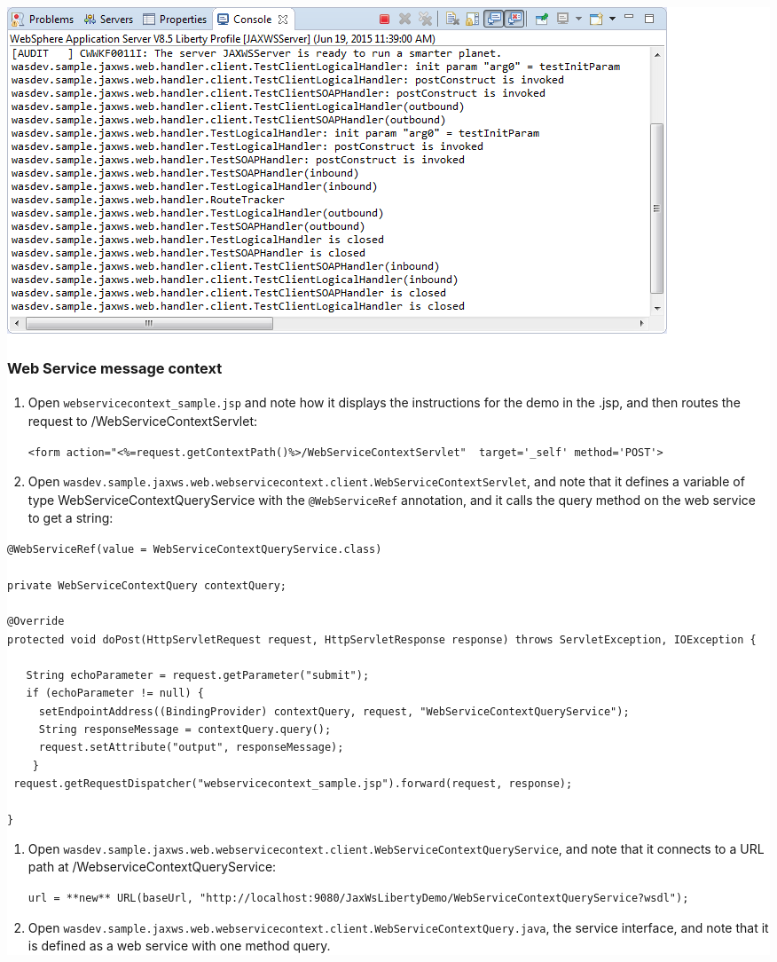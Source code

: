 ![](./media/image13.png)

### Web Service message context

1. Open `webservicecontext_sample.jsp` and note how it displays the instructions for the demo in the .jsp, and then routes the request to /WebServiceContextServlet:
   ~~~~
   <form action="<%=request.getContextPath()%>/WebServiceContextServlet"  target='_self' method='POST'>
   ~~~~
1. Open `wasdev.sample.jaxws.web.webservicecontext.client.WebServiceContextServlet`, and note that it defines a variable of type WebServiceContextQueryService with the `@WebServiceRef` annotation, and it calls the query method on the web service to get a string:
  ~~~~
  @WebServiceRef(value = WebServiceContextQueryService.class)

  private WebServiceContextQuery contextQuery;

  @Override
  protected void doPost(HttpServletRequest request, HttpServletResponse response) throws ServletException, IOException {

     String echoParameter = request.getParameter("submit");
     if (echoParameter != null) {
       setEndpointAddress((BindingProvider) contextQuery, request, "WebServiceContextQueryService");
       String responseMessage = contextQuery.query();
       request.setAttribute("output", responseMessage);
      }
   request.getRequestDispatcher("webservicecontext_sample.jsp").forward(request, response);

  }
  ~~~~
1. Open `wasdev.sample.jaxws.web.webservicecontext.client.WebServiceContextQueryService`, and note that it connects to a URL path at /WebserviceContextQueryService:
   ~~~~
   url = **new** URL(baseUrl, "http://localhost:9080/JaxWsLibertyDemo/WebServiceContextQueryService?wsdl");
   ~~~~
1. Open `wasdev.sample.jaxws.web.webservicecontext.client.WebServiceContextQuery.java`, the service interface, and note that it is defined as a web service with one method query.
